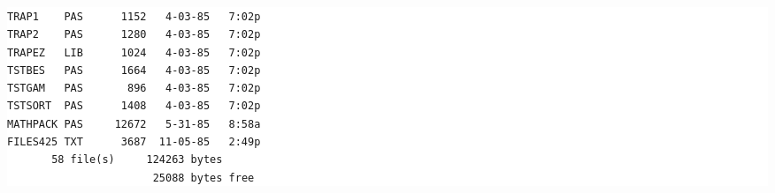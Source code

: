     TRAP1    PAS      1152   4-03-85   7:02p
    TRAP2    PAS      1280   4-03-85   7:02p
    TRAPEZ   LIB      1024   4-03-85   7:02p
    TSTBES   PAS      1664   4-03-85   7:02p
    TSTGAM   PAS       896   4-03-85   7:02p
    TSTSORT  PAS      1408   4-03-85   7:02p
    MATHPACK PAS     12672   5-31-85   8:58a
    FILES425 TXT      3687  11-05-85   2:49p
           58 file(s)     124263 bytes
                           25088 bytes free
